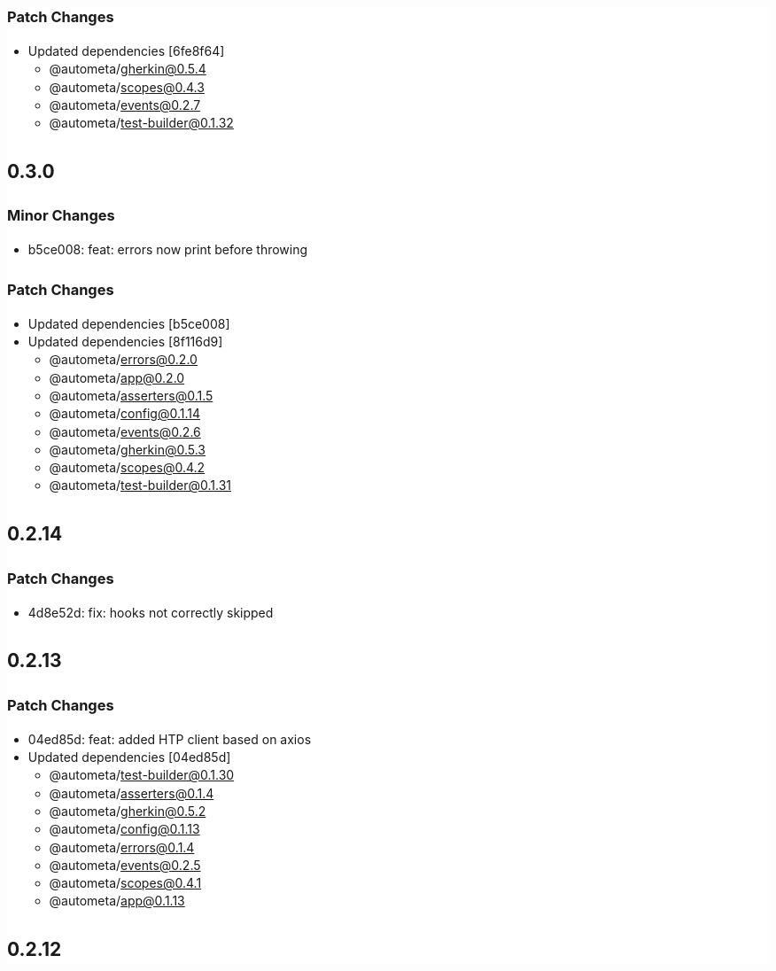 ### Patch Changes

- Updated dependencies [6fe8f64]
  - @autometa/gherkin@0.5.4
  - @autometa/scopes@0.4.3
  - @autometa/events@0.2.7
  - @autometa/test-builder@0.1.32

## 0.3.0

### Minor Changes

- b5ce008: feat: errors now print before throwing

### Patch Changes

- Updated dependencies [b5ce008]
- Updated dependencies [8f116d9]
  - @autometa/errors@0.2.0
  - @autometa/app@0.2.0
  - @autometa/asserters@0.1.5
  - @autometa/config@0.1.14
  - @autometa/events@0.2.6
  - @autometa/gherkin@0.5.3
  - @autometa/scopes@0.4.2
  - @autometa/test-builder@0.1.31

## 0.2.14

### Patch Changes

- 4d8e52d: fix: hooks not correctly skipped

## 0.2.13

### Patch Changes

- 04ed85d: feat: added HTP client based on axios
- Updated dependencies [04ed85d]
  - @autometa/test-builder@0.1.30
  - @autometa/asserters@0.1.4
  - @autometa/gherkin@0.5.2
  - @autometa/config@0.1.13
  - @autometa/errors@0.1.4
  - @autometa/events@0.2.5
  - @autometa/scopes@0.4.1
  - @autometa/app@0.1.13

## 0.2.12
